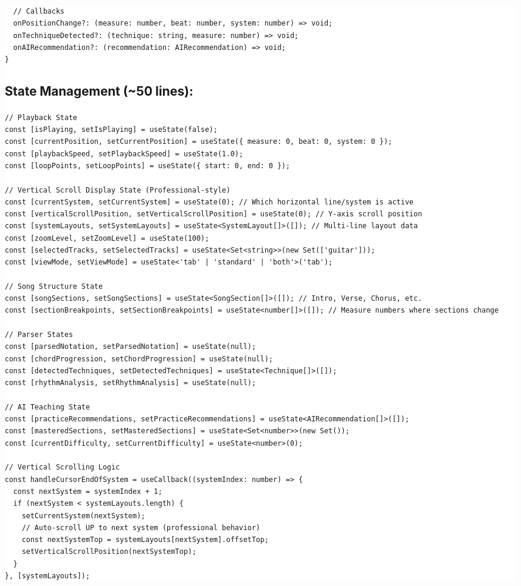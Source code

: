 ```tsx
  // Callbacks
  onPositionChange?: (measure: number, beat: number, system: number) => void;
  onTechniqueDetected?: (technique: string, measure: number) => void;
  onAIRecommendation?: (recommendation: AIRecommendation) => void;
}
```

## State Management (~50 lines):

```tsx
// Playback State
const [isPlaying, setIsPlaying] = useState(false);
const [currentPosition, setCurrentPosition] = useState({ measure: 0, beat: 0, system: 0 });
const [playbackSpeed, setPlaybackSpeed] = useState(1.0);
const [loopPoints, setLoopPoints] = useState({ start: 0, end: 0 });

// Vertical Scroll Display State (Professional-style)  
const [currentSystem, setCurrentSystem] = useState(0); // Which horizontal line/system is active
const [verticalScrollPosition, setVerticalScrollPosition] = useState(0); // Y-axis scroll position
const [systemLayouts, setSystemLayouts] = useState<SystemLayout[]>([]); // Multi-line layout data
const [zoomLevel, setZoomLevel] = useState(100);
const [selectedTracks, setSelectedTracks] = useState<Set<string>>(new Set(['guitar']));
const [viewMode, setViewMode] = useState<'tab' | 'standard' | 'both'>('tab');

// Song Structure State
const [songSections, setSongSections] = useState<SongSection[]>([]); // Intro, Verse, Chorus, etc.
const [sectionBreakpoints, setSectionBreakpoints] = useState<number[]>([]); // Measure numbers where sections change

// Parser States
const [parsedNotation, setParsedNotation] = useState(null);
const [chordProgression, setChordProgression] = useState(null);  
const [detectedTechniques, setDetectedTechniques] = useState<Technique[]>([]);
const [rhythmAnalysis, setRhythmAnalysis] = useState(null);

// AI Teaching State
const [practiceRecommendations, setPracticeRecommendations] = useState<AIRecommendation[]>([]);
const [masteredSections, setMasteredSections] = useState<Set<number>>(new Set());
const [currentDifficulty, setCurrentDifficulty] = useState<number>(0);

// Vertical Scrolling Logic
const handleCursorEndOfSystem = useCallback((systemIndex: number) => {
  const nextSystem = systemIndex + 1;
  if (nextSystem < systemLayouts.length) {
    setCurrentSystem(nextSystem);
    // Auto-scroll UP to next system (professional behavior)
    const nextSystemTop = systemLayouts[nextSystem].offsetTop;
    setVerticalScrollPosition(nextSystemTop);
  }
}, [systemLayouts]);
```
